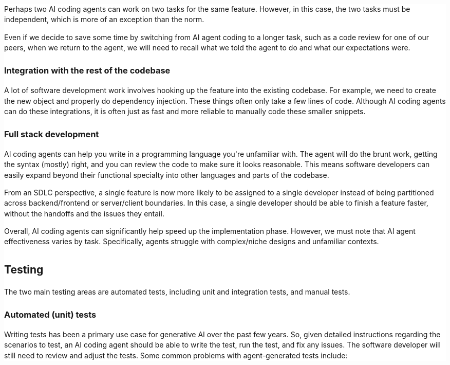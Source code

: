 Perhaps two AI coding agents can work on two tasks for the same feature. However, in this case, the two tasks must be
independent, which is more of an exception than the norm.

Even if we decide to save some time by switching from AI agent coding to a longer task, such as a code review for one of
our peers, when we return to the agent, we will need to recall what we told the agent to do and what our expectations
were.

### Integration with the rest of the codebase

A lot of software development work involves hooking up the feature into the existing codebase. For example, we need to
create the new object and properly do dependency injection. These things often only take a few lines of code. Although
AI coding agents can do these integrations, it is often just as fast and more reliable to manually code these smaller
snippets.

### Full stack development

AI coding agents can help you write in a programming language you're unfamiliar with. The agent will do the brunt work,
getting the syntax (mostly) right, and you can review the code to make sure it looks reasonable. This means software
developers can easily expand beyond their functional specialty into other languages and parts of the codebase.

From an SDLC perspective, a single feature is now more likely to be assigned to a single developer instead of being
partitioned across backend/frontend or server/client boundaries. In this case, a single developer should be able to
finish a feature faster, without the handoffs and the issues they entail.

Overall, AI coding agents can significantly help speed up the implementation phase. However, we must note that AI agent
effectiveness varies by task. Specifically, agents struggle with complex/niche designs and unfamiliar contexts.

## Testing

The two main testing areas are automated tests, including unit and integration tests, and manual tests.

### Automated (unit) tests

Writing tests has been a primary use case for generative AI over the past few years. So, given detailed instructions
regarding the scenarios to test, an AI coding agent should be able to write the test, run the test, and fix any issues.
The software developer will still need to review and adjust the tests. Some common problems with agent-generated tests
include:
